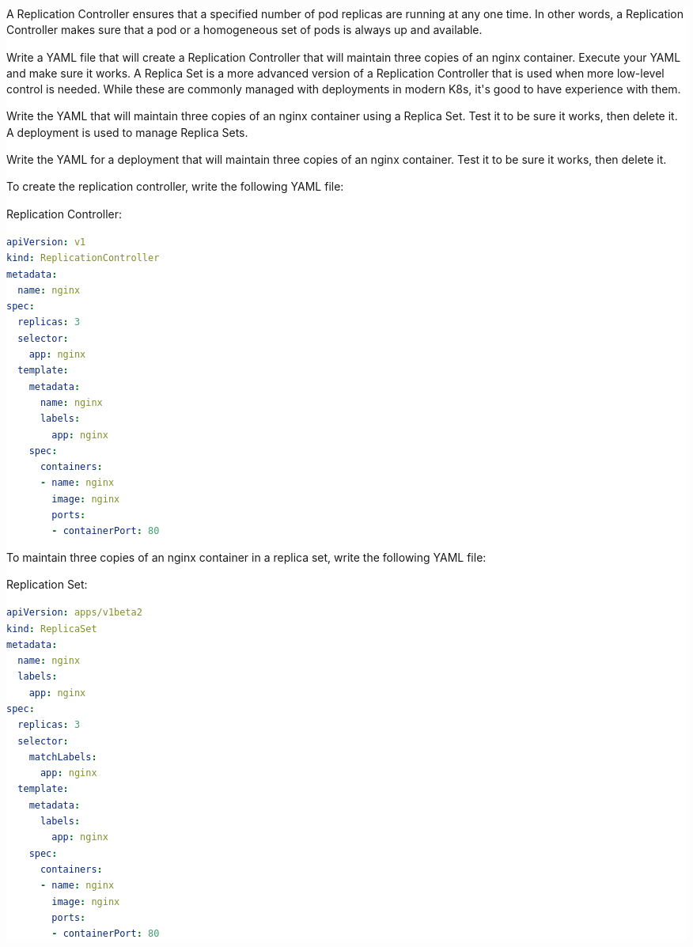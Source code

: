 A Replication Controller ensures that a specified number of pod replicas are running at any one time. In other words, a Replication Controller makes sure that a pod or a homogeneous set of pods is always up and available.

Write a YAML file that will create a Replication Controller that will maintain three copies of an nginx container.  Execute your YAML and make sure it works.
A Replica Set is a more advanced version of a Replication Controller that is used when more low-level control is needed.  While these are commonly managed with deployments in modern K8s, it's good to have experience with them.

Write the YAML that will maintain three copies of an nginx container using a Replica Set.  Test it to be sure it works, then delete it.
A deployment is used to manage Replica Sets.  

Write the YAML for a deployment that will maintain three copies of an nginx container.  Test it to be sure it works, then delete it.
 
To create the replication controller, write the following YAML file:

Replication Controller:

```yaml
apiVersion: v1
kind: ReplicationController
metadata:
  name: nginx
spec:
  replicas: 3
  selector:
    app: nginx
  template:
    metadata:
      name: nginx
      labels:
        app: nginx
    spec:
      containers:
      - name: nginx
        image: nginx
        ports:
        - containerPort: 80
```
To maintain three copies of an nginx container in a replica set, write the following YAML file: 

Replication Set:

```yaml
apiVersion: apps/v1beta2
kind: ReplicaSet
metadata:
  name: nginx
  labels:
    app: nginx
spec:
  replicas: 3
  selector:
    matchLabels:
      app: nginx
  template:
    metadata:
      labels:
        app: nginx
    spec:
      containers:
      - name: nginx
        image: nginx
        ports:
        - containerPort: 80
```